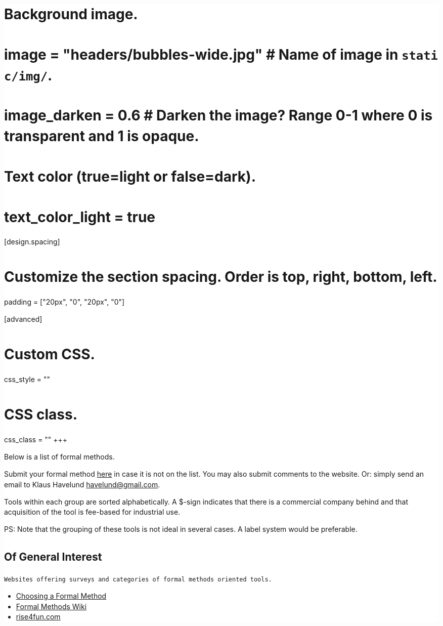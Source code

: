   # Background image.
  # image = "headers/bubbles-wide.jpg"  # Name of image in `static/img/`.
  # image_darken = 0.6  # Darken the image? Range 0-1 where 0 is transparent and 1 is opaque.

  # Text color (true=light or false=dark).
  # text_color_light = true

[design.spacing]
  # Customize the section spacing. Order is top, right, bottom, left.
  padding = ["20px", "0", "20px", "0"]

[advanced]
 # Custom CSS. 
 css_style = ""
 
 # CSS class.
 css_class = ""
+++

Below is a list of formal methods.

Submit your formal method [here](https://forms.gle/Lmy6ZPPxYgjj7gXMA) in case it is not on the list. You may also submit comments to the website. Or: simply send an email to Klaus Havelund <havelund@gmail.com>.

Tools within each group are sorted alphabetically. A $-sign indicates that there is a commercial company behind
and that acquisition of the tool is fee-based for industrial use. 

PS: Note that the grouping of these tools is not ideal in several cases. A label system would be preferable.

## Of General Interest

```
Websites offering surveys and categories of formal methods oriented tools.
```

- [Choosing a Formal Method](http://www.fmeurope.org/choosingaformalmethod)
- [Formal Methods Wiki](https://formalmethods.wikia.org/wiki/Formal_methods)
- [rise4fun.com](https://rise4fun.com)
